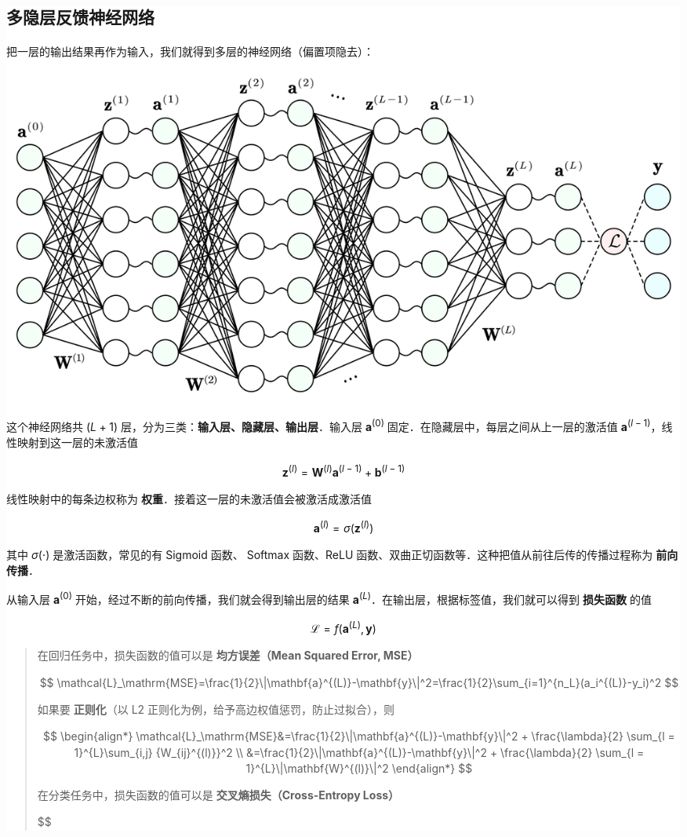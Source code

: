 ## 多隐层反馈神经网络

把一层的输出结果再作为输入，我们就得到多层的神经网络（偏置项隐去）：

![18](./2_1_Neural_Networks/18_多隐层反馈神经网络.png)

这个神经网络共 $(L + 1)$ 层，分为三类：**输入层、隐藏层、输出层**．输入层 $\mathbf{a}^{(0)}$ 固定．在隐藏层中，每层之间从上一层的激活值 $\mathbf{a}^{(l - 1)}$，线性映射到这一层的未激活值

$$
\mathbf{z}^{(l)} = \mathbf{W}^{(l)}\mathbf{a}^{(l - 1)} + \mathbf{b}^{(l - 1)}
$$

线性映射中的每条边权称为 **权重**．接着这一层的未激活值会被激活成激活值

$$
\mathbf{a}^{(l)} = \sigma(\mathbf{z}^{(l)})
$$

其中 $\sigma(\cdot)$ 是激活函数，常见的有 Sigmoid 函数、 Softmax 函数、ReLU 函数、双曲正切函数等．这种把值从前往后传的传播过程称为 **前向传播**．

从输入层 $\mathbf{a}^{(0)}$ 开始，经过不断的前向传播，我们就会得到输出层的结果 $\mathbf{a}^{(L)}$．在输出层，根据标签值，我们就可以得到 **损失函数** 的值

$$
\mathcal L = f(\mathbf{a}^{(L)}, \mathbf{y})
$$

> 在回归任务中，损失函数的值可以是 **均方误差（Mean Squared Error, MSE）**
>
> $$
> \mathcal{L}_\mathrm{MSE}=\frac{1}{2}\|\mathbf{a}^{(L)}-\mathbf{y}\|^2=\frac{1}{2}\sum_{i=1}^{n_L}(a_i^{(L)}-y_i)^2
> $$
>
> 如果要 **正则化**（以 L2 正则化为例，给予高边权值惩罚，防止过拟合），则
>
> $$
> \begin{align*} \mathcal{L}_\mathrm{MSE}&=\frac{1}{2}\|\mathbf{a}^{(L)}-\mathbf{y}\|^2 + \frac{\lambda}{2} \sum_{l = 1}^{L}\sum_{i,j} {W_{ij}^{(l)}}^2 \\ &=\frac{1}{2}\|\mathbf{a}^{(L)}-\mathbf{y}\|^2 + \frac{\lambda}{2} \sum_{l = 1}^{L}\|\mathbf{W}^{(l)}\|^2 \end{align*}
> $$
>
> 在分类任务中，损失函数的值可以是 **交叉熵损失（Cross-Entropy Loss）**
>
> $$